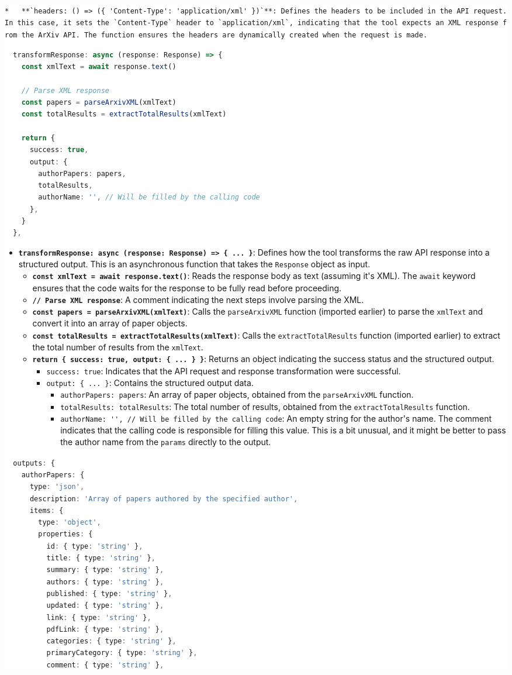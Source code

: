     *   **`headers: () => ({ 'Content-Type': 'application/xml' })`**: Defines the headers to be included in the API request. In this case, it sets the `Content-Type` header to `application/xml`, indicating that the tool expects an XML response from the ArXiv API. The function ensures the headers are dynamically created when the request is made.

```typescript
  transformResponse: async (response: Response) => {
    const xmlText = await response.text()

    // Parse XML response
    const papers = parseArxivXML(xmlText)
    const totalResults = extractTotalResults(xmlText)

    return {
      success: true,
      output: {
        authorPapers: papers,
        totalResults,
        authorName: '', // Will be filled by the calling code
      },
    }
  },
```

*   **`transformResponse: async (response: Response) => { ... }`**:  Defines how the tool transforms the raw API response into a structured output. This is an asynchronous function that takes the `Response` object as input.
    *   **`const xmlText = await response.text()`**: Reads the response body as text (assuming it's XML). The `await` keyword ensures that the code waits for the response to be fully read before proceeding.
    *   **`// Parse XML response`**: A comment indicating the next steps involve parsing the XML.
    *   **`const papers = parseArxivXML(xmlText)`**: Calls the `parseArxivXML` function (imported earlier) to parse the `xmlText` and convert it into an array of paper objects.
    *   **`const totalResults = extractTotalResults(xmlText)`**: Calls the `extractTotalResults` function (imported earlier) to extract the total number of results from the `xmlText`.
    *   **`return { success: true, output: { ... } }`**: Returns an object indicating the success status and the structured output.
        *   `success: true`:  Indicates that the API request and response transformation were successful.
        *   `output: { ... }`: Contains the structured output data.
            *   `authorPapers: papers`: An array of paper objects, obtained from the `parseArxivXML` function.
            *   `totalResults: totalResults`:  The total number of results, obtained from the `extractTotalResults` function.
            *   `authorName: '', // Will be filled by the calling code`:  An empty string for the author's name. The comment indicates that the calling code is responsible for filling this value. This is a bit unusual, and it might be better to pass the author name from the `params` directly to the output.

```typescript
  outputs: {
    authorPapers: {
      type: 'json',
      description: 'Array of papers authored by the specified author',
      items: {
        type: 'object',
        properties: {
          id: { type: 'string' },
          title: { type: 'string' },
          summary: { type: 'string' },
          authors: { type: 'string' },
          published: { type: 'string' },
          updated: { type: 'string' },
          link: { type: 'string' },
          pdfLink: { type: 'string' },
          categories: { type: 'string' },
          primaryCategory: { type: 'string' },
          comment: { type: 'string' },
```